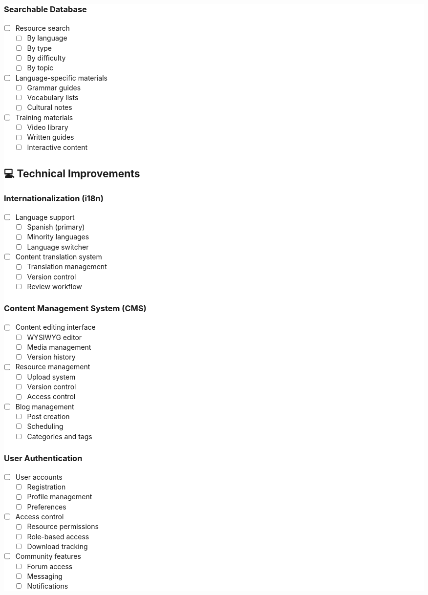 ### Searchable Database
- [ ] Resource search
  - [ ] By language
  - [ ] By type
  - [ ] By difficulty
  - [ ] By topic
- [ ] Language-specific materials
  - [ ] Grammar guides
  - [ ] Vocabulary lists
  - [ ] Cultural notes
- [ ] Training materials
  - [ ] Video library
  - [ ] Written guides
  - [ ] Interactive content

## 💻 Technical Improvements

### Internationalization (i18n)
- [ ] Language support
  - [ ] Spanish (primary)
  - [ ] Minority languages
  - [ ] Language switcher
- [ ] Content translation system
  - [ ] Translation management
  - [ ] Version control
  - [ ] Review workflow

### Content Management System (CMS)
- [ ] Content editing interface
  - [ ] WYSIWYG editor
  - [ ] Media management
  - [ ] Version history
- [ ] Resource management
  - [ ] Upload system
  - [ ] Version control
  - [ ] Access control
- [ ] Blog management
  - [ ] Post creation
  - [ ] Scheduling
  - [ ] Categories and tags

### User Authentication
- [ ] User accounts
  - [ ] Registration
  - [ ] Profile management
  - [ ] Preferences
- [ ] Access control
  - [ ] Resource permissions
  - [ ] Role-based access
  - [ ] Download tracking
- [ ] Community features
  - [ ] Forum access
  - [ ] Messaging
  - [ ] Notifications
